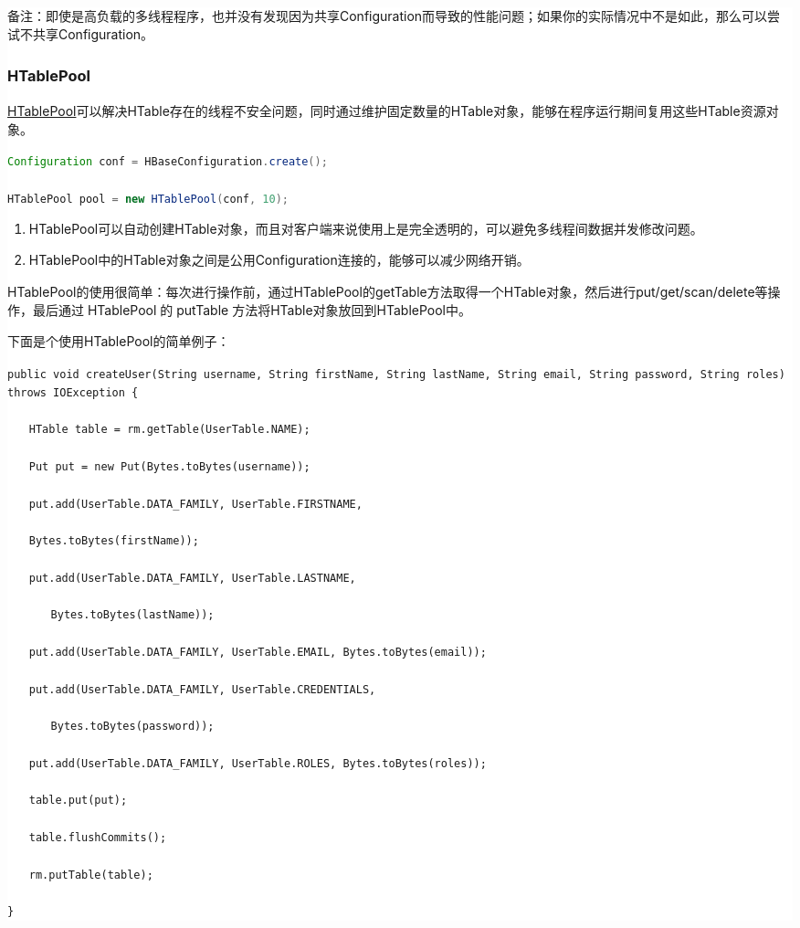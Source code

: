 备注：即使是高负载的多线程程序，也并没有发现因为共享Configuration而导致的性能问题；如果你的实际情况中不是如此，那么可以尝试不共享Configuration。

### HTablePool

[HTablePool](http://hbase.apache.org/apidocs/org/apache/hadoop/hbase/client/HTablePool.html)可以解决HTable存在的线程不安全问题，同时通过维护固定数量的HTable对象，能够在程序运行期间复用这些HTable资源对象。

```java
Configuration conf = HBaseConfiguration.create();

HTablePool pool = new HTablePool(conf, 10);
```



1. HTablePool可以自动创建HTable对象，而且对客户端来说使用上是完全透明的，可以避免多线程间数据并发修改问题。

2. HTablePool中的HTable对象之间是公用Configuration连接的，能够可以减少网络开销。

HTablePool的使用很简单：每次进行操作前，通过HTablePool的getTable方法取得一个HTable对象，然后进行put/get/scan/delete等操作，最后通过 HTablePool 的 putTable 方法将HTable对象放回到HTablePool中。

下面是个使用HTablePool的简单例子：



```
public void createUser(String username, String firstName, String lastName, String email, String password, String roles) throws IOException {

　　HTable table = rm.getTable(UserTable.NAME);

　　Put put = new Put(Bytes.toBytes(username));

　　put.add(UserTable.DATA_FAMILY, UserTable.FIRSTNAME,

　　Bytes.toBytes(firstName));

　　put.add(UserTable.DATA_FAMILY, UserTable.LASTNAME,

　　　　Bytes.toBytes(lastName));

　　put.add(UserTable.DATA_FAMILY, UserTable.EMAIL, Bytes.toBytes(email));

　　put.add(UserTable.DATA_FAMILY, UserTable.CREDENTIALS,

　　　　Bytes.toBytes(password));

　　put.add(UserTable.DATA_FAMILY, UserTable.ROLES, Bytes.toBytes(roles));

　　table.put(put);

　　table.flushCommits();

　　rm.putTable(table);

}
```
